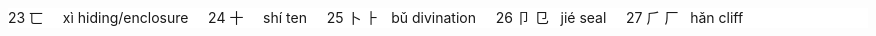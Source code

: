
<tr>
<td class="org-right">23</td>
<td class="org-left">匸</td>
<td class="org-left">&#xa0;</td>
<td class="org-left">&#xa0;</td>
<td class="org-left">xì</td>
<td class="org-left">hiding/enclosure</td>
<td class="org-left">&#xa0;</td>
<td class="org-left">&#xa0;</td>
</tr>


<tr>
<td class="org-right">24</td>
<td class="org-left">十</td>
<td class="org-left">&#xa0;</td>
<td class="org-left">&#xa0;</td>
<td class="org-left">shí</td>
<td class="org-left">ten</td>
<td class="org-left">&#xa0;</td>
<td class="org-left">&#xa0;</td>
</tr>


<tr>
<td class="org-right">25</td>
<td class="org-left">卜</td>
<td class="org-left">⺊</td>
<td class="org-left">&#xa0;</td>
<td class="org-left">bǔ</td>
<td class="org-left">divination</td>
<td class="org-left">&#xa0;</td>
<td class="org-left">&#xa0;</td>
</tr>


<tr>
<td class="org-right">26</td>
<td class="org-left">卩</td>
<td class="org-left">㔾</td>
<td class="org-left">&#xa0;</td>
<td class="org-left">jié</td>
<td class="org-left">seal</td>
<td class="org-left">&#xa0;</td>
<td class="org-left">&#xa0;</td>
</tr>


<tr>
<td class="org-right">27</td>
<td class="org-left">⺁</td>
<td class="org-left">厂</td>
<td class="org-left">&#xa0;</td>
<td class="org-left">hǎn</td>
<td class="org-left">cliff</td>
<td class="org-left">&#xa0;</td>
<td class="org-left">&#xa0;</td>
</tr>
